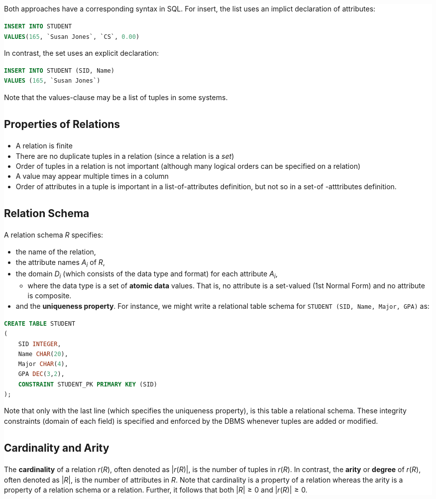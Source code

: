 Both approaches have a corresponding syntax in SQL. For insert, the list uses an implict declaration of attributes:
```SQL
INSERT INTO STUDENT
VALUES(165, `Susan Jones`, `CS`, 0.00)
```
In contrast, the set uses an explicit declaration:
```SQL
INSERT INTO STUDENT (SID, Name)
VALUES (165, `Susan Jones`)
```
Note that the values-clause may be a list of tuples in some systems.

## Properties of Relations
- A relation is finite
- There are no duplicate tuples in a relation (since a relation is a *set*)
- Order of tuples in a relation is not important (although many logical orders can be specified on a relation)
- A value may appear multiple times in a column
- Order of attributes in a tuple is important in a list-of-attributes definition, but not so in a set-of -atttributes definition.

## Relation Schema
A relation schema $R$ specifies:
- the name of the relation,
- the attribute names $A_i$ of $R$,
- the domain $D_i$ (which consists of the data type and format) for each attribute $A_i$,
	- where the data type is a set of **atomic data** values. That is, no attribute is a set-valued (1st Normal Form) and no attribute is composite.
- and the **uniqueness property**.
For instance, we might write a relational table schema for `STUDENT (SID, Name, Major, GPA)` as:
```SQL
CREATE TABLE STUDENT
(
	SID INTEGER,
	Name CHAR(20),
	Major CHAR(4),
	GPA DEC(3,2),
	CONSTRAINT STUDENT_PK PRIMARY KEY (SID)
);
```
Note that only with the last line (which specifies the uniqueness property), is this table a relational schema. These integrity constraints (domain of each field) is specified and enforced by the DBMS whenever tuples are added or modified.

## Cardinality and Arity
The **cardinality** of a relation $r(R)$, often denoted as $|r(R)|$, is the number of tuples in $r(R)$. In contrast, the **arity** or **degree** of $r(R)$, often denoted as $|R|$, is the number of attributes in $R$. Note that cardinality is a property of a relation whereas the arity is a property of a relation schema or a relation. Further, it follows that both $|R| \geq 0$ and $|r(R)| \geq 0$.
